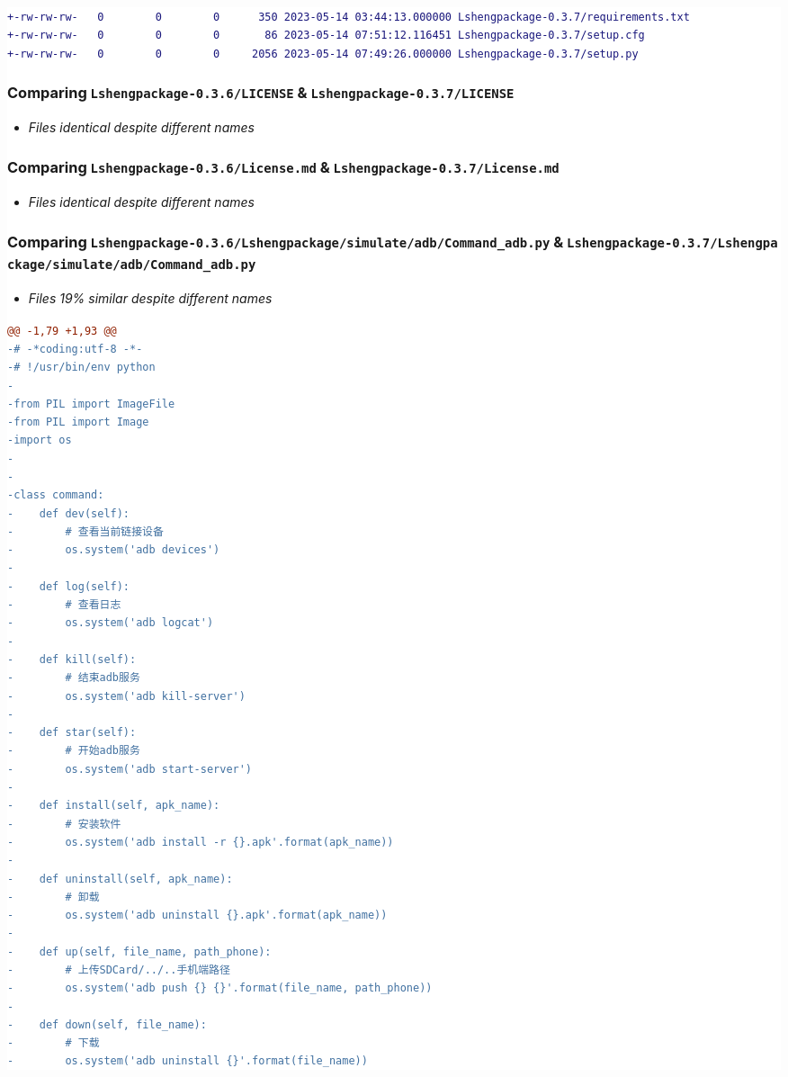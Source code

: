 ```diff
+-rw-rw-rw-   0        0        0      350 2023-05-14 03:44:13.000000 Lshengpackage-0.3.7/requirements.txt
+-rw-rw-rw-   0        0        0       86 2023-05-14 07:51:12.116451 Lshengpackage-0.3.7/setup.cfg
+-rw-rw-rw-   0        0        0     2056 2023-05-14 07:49:26.000000 Lshengpackage-0.3.7/setup.py
```

### Comparing `Lshengpackage-0.3.6/LICENSE` & `Lshengpackage-0.3.7/LICENSE`

 * *Files identical despite different names*

### Comparing `Lshengpackage-0.3.6/License.md` & `Lshengpackage-0.3.7/License.md`

 * *Files identical despite different names*

### Comparing `Lshengpackage-0.3.6/Lshengpackage/simulate/adb/Command_adb.py` & `Lshengpackage-0.3.7/Lshengpackage/simulate/adb/Command_adb.py`

 * *Files 19% similar despite different names*

```diff
@@ -1,79 +1,93 @@
-# -*coding:utf-8 -*-
-# !/usr/bin/env python
-
-from PIL import ImageFile
-from PIL import Image
-import os
-
-
-class command:
-    def dev(self):
-        # 查看当前链接设备
-        os.system('adb devices')
-
-    def log(self):
-        # 查看日志
-        os.system('adb logcat')
-
-    def kill(self):
-        # 结束adb服务
-        os.system('adb kill-server')
-
-    def star(self):
-        # 开始adb服务
-        os.system('adb start-server')
-
-    def install(self, apk_name):
-        # 安装软件
-        os.system('adb install -r {}.apk'.format(apk_name))
-
-    def uninstall(self, apk_name):
-        # 卸载
-        os.system('adb uninstall {}.apk'.format(apk_name))
-
-    def up(self, file_name, path_phone):
-        # 上传SDCard/../..手机端路径
-        os.system('adb push {} {}'.format(file_name, path_phone))
-
-    def down(self, file_name):
-        # 下载
-        os.system('adb uninstall {}'.format(file_name))
```